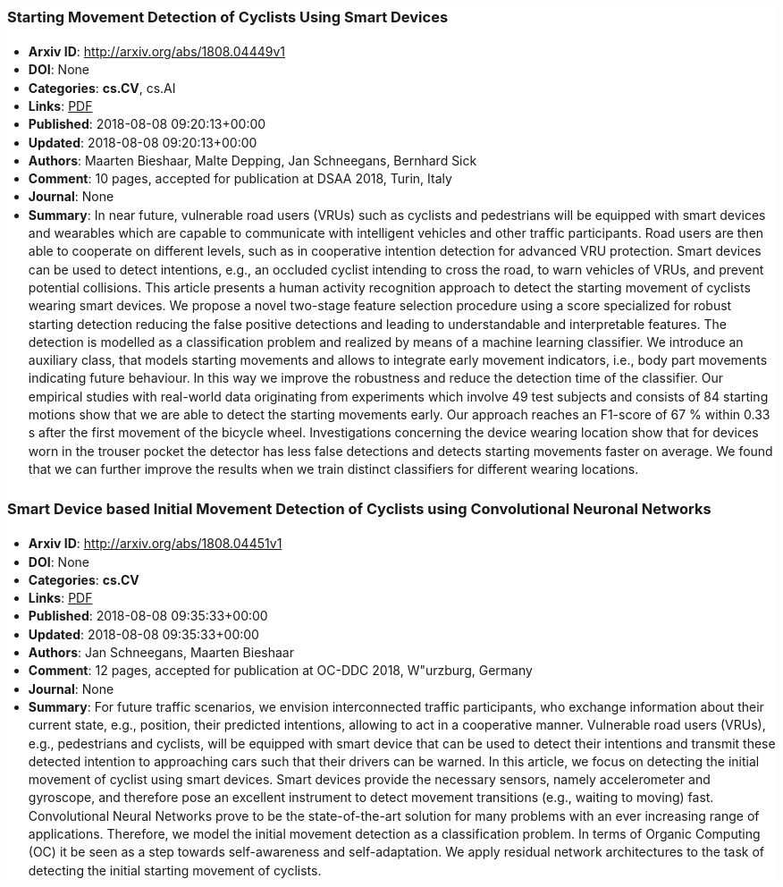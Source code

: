 

### Starting Movement Detection of Cyclists Using Smart Devices
- **Arxiv ID**: http://arxiv.org/abs/1808.04449v1
- **DOI**: None
- **Categories**: **cs.CV**, cs.AI
- **Links**: [PDF](http://arxiv.org/pdf/1808.04449v1)
- **Published**: 2018-08-08 09:20:13+00:00
- **Updated**: 2018-08-08 09:20:13+00:00
- **Authors**: Maarten Bieshaar, Malte Depping, Jan Schneegans, Bernhard Sick
- **Comment**: 10 pages, accepted for publication at DSAA 2018, Turin, Italy
- **Journal**: None
- **Summary**: In near future, vulnerable road users (VRUs) such as cyclists and pedestrians will be equipped with smart devices and wearables which are capable to communicate with intelligent vehicles and other traffic participants. Road users are then able to cooperate on different levels, such as in cooperative intention detection for advanced VRU protection. Smart devices can be used to detect intentions, e.g., an occluded cyclist intending to cross the road, to warn vehicles of VRUs, and prevent potential collisions. This article presents a human activity recognition approach to detect the starting movement of cyclists wearing smart devices. We propose a novel two-stage feature selection procedure using a score specialized for robust starting detection reducing the false positive detections and leading to understandable and interpretable features. The detection is modelled as a classification problem and realized by means of a machine learning classifier. We introduce an auxiliary class, that models starting movements and allows to integrate early movement indicators, i.e., body part movements indicating future behaviour. In this way we improve the robustness and reduce the detection time of the classifier. Our empirical studies with real-world data originating from experiments which involve 49 test subjects and consists of 84 starting motions show that we are able to detect the starting movements early. Our approach reaches an F1-score of 67 % within 0.33 s after the first movement of the bicycle wheel. Investigations concerning the device wearing location show that for devices worn in the trouser pocket the detector has less false detections and detects starting movements faster on average. We found that we can further improve the results when we train distinct classifiers for different wearing locations.



### Smart Device based Initial Movement Detection of Cyclists using Convolutional Neuronal Networks
- **Arxiv ID**: http://arxiv.org/abs/1808.04451v1
- **DOI**: None
- **Categories**: **cs.CV**
- **Links**: [PDF](http://arxiv.org/pdf/1808.04451v1)
- **Published**: 2018-08-08 09:35:33+00:00
- **Updated**: 2018-08-08 09:35:33+00:00
- **Authors**: Jan Schneegans, Maarten Bieshaar
- **Comment**: 12 pages, accepted for publication at OC-DDC 2018, W\"urzburg,
  Germany
- **Journal**: None
- **Summary**: For future traffic scenarios, we envision interconnected traffic participants, who exchange information about their current state, e.g., position, their predicted intentions, allowing to act in a cooperative manner. Vulnerable road users (VRUs), e.g., pedestrians and cyclists, will be equipped with smart device that can be used to detect their intentions and transmit these detected intention to approaching cars such that their drivers can be warned. In this article, we focus on detecting the initial movement of cyclist using smart devices. Smart devices provide the necessary sensors, namely accelerometer and gyroscope, and therefore pose an excellent instrument to detect movement transitions (e.g., waiting to moving) fast. Convolutional Neural Networks prove to be the state-of-the-art solution for many problems with an ever increasing range of applications. Therefore, we model the initial movement detection as a classification problem. In terms of Organic Computing (OC) it be seen as a step towards self-awareness and self-adaptation. We apply residual network architectures to the task of detecting the initial starting movement of cyclists.
